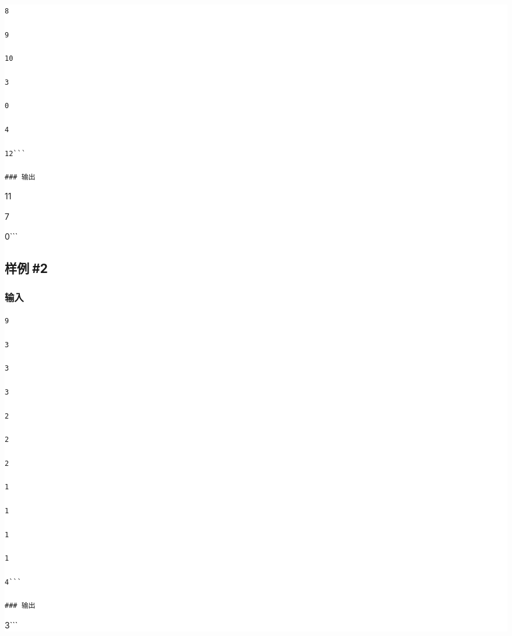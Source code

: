 ```
8

9

10

3

0

4

12```

### 输出

```
11

7

0```

## 样例 #2

### 输入

```
9

3

3

3

2

2

2

1

1

1

1

4```

### 输出

```
3```

